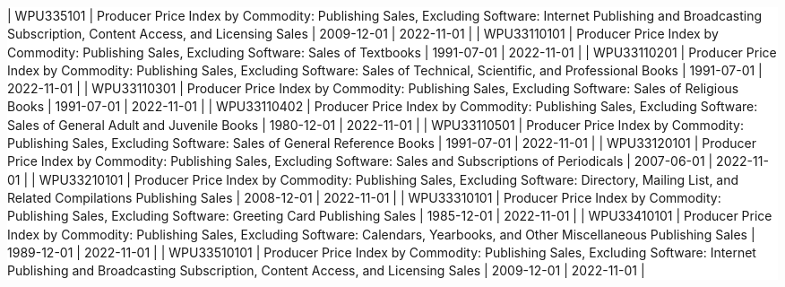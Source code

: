 | WPU335101   | Producer Price Index by Commodity: Publishing Sales, Excluding Software: Internet Publishing and Broadcasting Subscription, Content Access, and Licensing Sales | 2009-12-01          | 2022-11-01        |
| WPU33110101 | Producer Price Index by Commodity: Publishing Sales, Excluding Software: Sales of Textbooks                                                                     | 1991-07-01          | 2022-11-01        |
| WPU33110201 | Producer Price Index by Commodity: Publishing Sales, Excluding Software: Sales of Technical, Scientific, and Professional Books                                 | 1991-07-01          | 2022-11-01        |
| WPU33110301 | Producer Price Index by Commodity: Publishing Sales, Excluding Software: Sales of Religious Books                                                               | 1991-07-01          | 2022-11-01        |
| WPU33110402 | Producer Price Index by Commodity: Publishing Sales, Excluding Software: Sales of General Adult and Juvenile Books                                              | 1980-12-01          | 2022-11-01        |
| WPU33110501 | Producer Price Index by Commodity: Publishing Sales, Excluding Software: Sales of General Reference Books                                                       | 1991-07-01          | 2022-11-01        |
| WPU33120101 | Producer Price Index by Commodity: Publishing Sales, Excluding Software: Sales and Subscriptions of Periodicals                                                 | 2007-06-01          | 2022-11-01        |
| WPU33210101 | Producer Price Index by Commodity: Publishing Sales, Excluding Software: Directory, Mailing List, and Related Compilations Publishing Sales                     | 2008-12-01          | 2022-11-01        |
| WPU33310101 | Producer Price Index by Commodity: Publishing Sales, Excluding Software: Greeting Card Publishing Sales                                                         | 1985-12-01          | 2022-11-01        |
| WPU33410101 | Producer Price Index by Commodity: Publishing Sales, Excluding Software: Calendars, Yearbooks, and Other Miscellaneous Publishing Sales                         | 1989-12-01          | 2022-11-01        |
| WPU33510101 | Producer Price Index by Commodity: Publishing Sales, Excluding Software: Internet Publishing and Broadcasting Subscription, Content Access, and Licensing Sales | 2009-12-01          | 2022-11-01        |